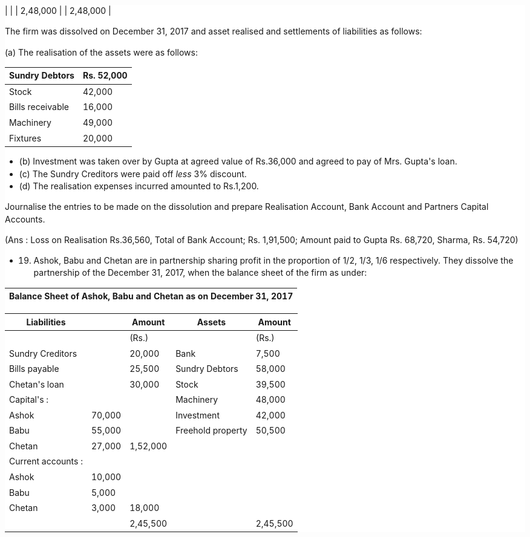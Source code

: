 |  |  | 2,48,000 |  | 2,48,000 |

The firm was dissolved on December 31, 2017 and asset realised and settlements of liabilities as follows:

(a) The realisation of the assets were as follows:

| Sundry Debtors | Rs. 52,000 |
| --- | --- |
| Stock | 42,000 |
| Bills receivable | 16,000 |
| Machinery | 49,000 |
| Fixtures | 20,000 |

- (b) Investment was taken over by Gupta at agreed value of Rs.36,000 and agreed to pay of Mrs. Gupta's loan.
- (c) The Sundry Creditors were paid off *less* 3% discount.
- (d) The realisation expenses incurred amounted to Rs.1,200.

Journalise the entries to be made on the dissolution and prepare Realisation Account, Bank Account and Partners Capital Accounts.

(Ans : Loss on Realisation Rs.36,560, Total of Bank Account; Rs. 1,91,500; Amount paid to Gupta Rs. 68,720, Sharma, Rs. 54,720)

- 19. Ashok, Babu and Chetan are in partnership sharing profit in the proportion of 1/2, 1/3, 1/6 respectively. They dissolve the partnership of the December 31, 2017, when the balance sheet of the firm as under:

| Balance Sheet of Ashok, Babu and Chetan as on December 31, 2017 |
| --- |

| Liabilities |  | Amount | Assets | Amount |
| --- | --- | --- | --- | --- |
|  |  | (Rs.) |  | (Rs.) |
| Sundry Creditors |  | 20,000 | Bank | 7,500 |
| Bills payable |  | 25,500 | Sundry Debtors | 58,000 |
| Chetan's loan |  | 30,000 | Stock | 39,500 |
| Capital's : |  |  | Machinery | 48,000 |
| Ashok | 70,000 |  | Investment | 42,000 |
| Babu | 55,000 |  | Freehold property | 50,500 |
| Chetan | 27,000 | 1,52,000 |  |  |
| Current accounts : |  |  |  |  |
| Ashok | 10,000 |  |  |  |
| Babu | 5,000 |  |  |  |
| Chetan | 3,000 | 18,000 |  |  |
|  |  | 2,45,500 |  | 2,45,500 |
